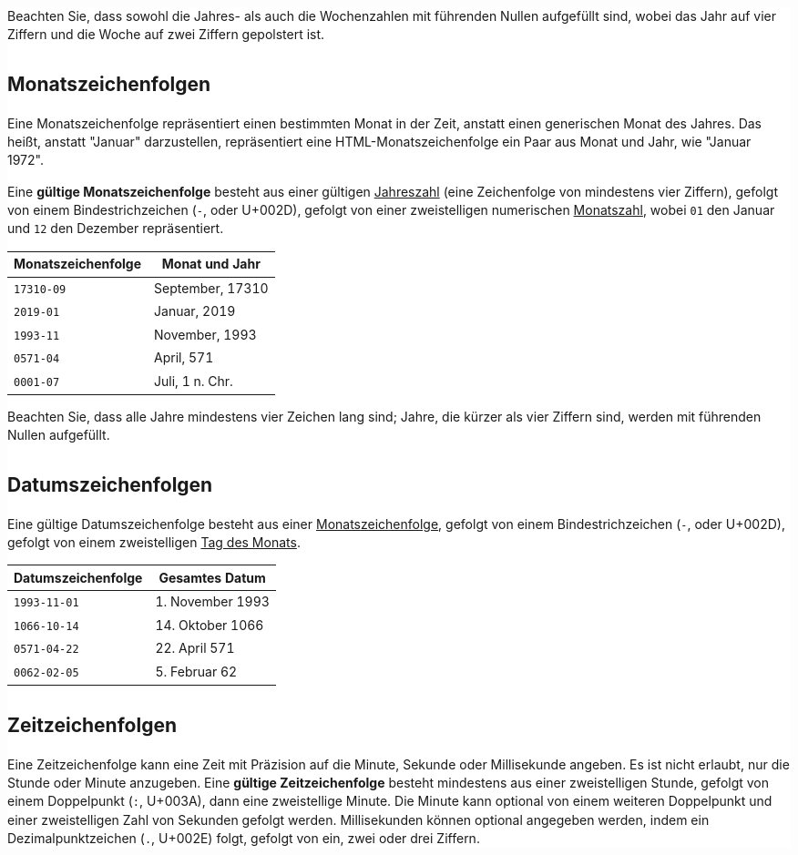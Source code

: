Beachten Sie, dass sowohl die Jahres- als auch die Wochenzahlen mit führenden Nullen aufgefüllt sind, wobei das Jahr auf vier Ziffern und die Woche auf zwei Ziffern gepolstert ist.

## Monatszeichenfolgen

Eine Monatszeichenfolge repräsentiert einen bestimmten Monat in der Zeit, anstatt einen generischen Monat des Jahres. Das heißt, anstatt "Januar" darzustellen, repräsentiert eine HTML-Monatszeichenfolge ein Paar aus Monat und Jahr, wie "Januar 1972".

Eine **gültige Monatszeichenfolge** besteht aus einer gültigen [Jahreszahl](#jahreszahlen) (eine Zeichenfolge von mindestens vier Ziffern), gefolgt von einem Bindestrichzeichen (`-`, oder U+002D), gefolgt von einer zweistelligen numerischen [Monatszahl](#monate_des_jahres), wobei `01` den Januar und `12` den Dezember repräsentiert.

| Monatszeichenfolge | Monat und Jahr  |
| ------------------ | --------------- |
| `17310-09`         | September, 17310 |
| `2019-01`          | Januar, 2019     |
| `1993-11`          | November, 1993   |
| `0571-04`          | April, 571       |
| `0001-07`          | Juli, 1 n. Chr.  |

Beachten Sie, dass alle Jahre mindestens vier Zeichen lang sind; Jahre, die kürzer als vier Ziffern sind, werden mit führenden Nullen aufgefüllt.

## Datumszeichenfolgen

Eine gültige Datumszeichenfolge besteht aus einer [Monatszeichenfolge](#monatszeichenfolgen), gefolgt von einem Bindestrichzeichen (`-`, oder U+002D), gefolgt von einem zweistelligen [Tag des Monats](#tage_des_monats).

| Datumszeichenfolge | Gesamtes Datum   |
| ------------------ | ---------------- |
| `1993-11-01`       | 1. November 1993 |
| `1066-10-14`       | 14. Oktober 1066 |
| `0571-04-22`       | 22. April 571    |
| `0062-02-05`       | 5. Februar 62    |

## Zeitzeichenfolgen

Eine Zeitzeichenfolge kann eine Zeit mit Präzision auf die Minute, Sekunde oder Millisekunde angeben. Es ist nicht erlaubt, nur die Stunde oder Minute anzugeben. Eine **gültige Zeitzeichenfolge** besteht mindestens aus einer zweistelligen Stunde, gefolgt von einem Doppelpunkt (`:`, U+003A), dann eine zweistellige Minute. Die Minute kann optional von einem weiteren Doppelpunkt und einer zweistelligen Zahl von Sekunden gefolgt werden. Millisekunden können optional angegeben werden, indem ein Dezimalpunktzeichen (`.`, U+002E) folgt, gefolgt von ein, zwei oder drei Ziffern.
